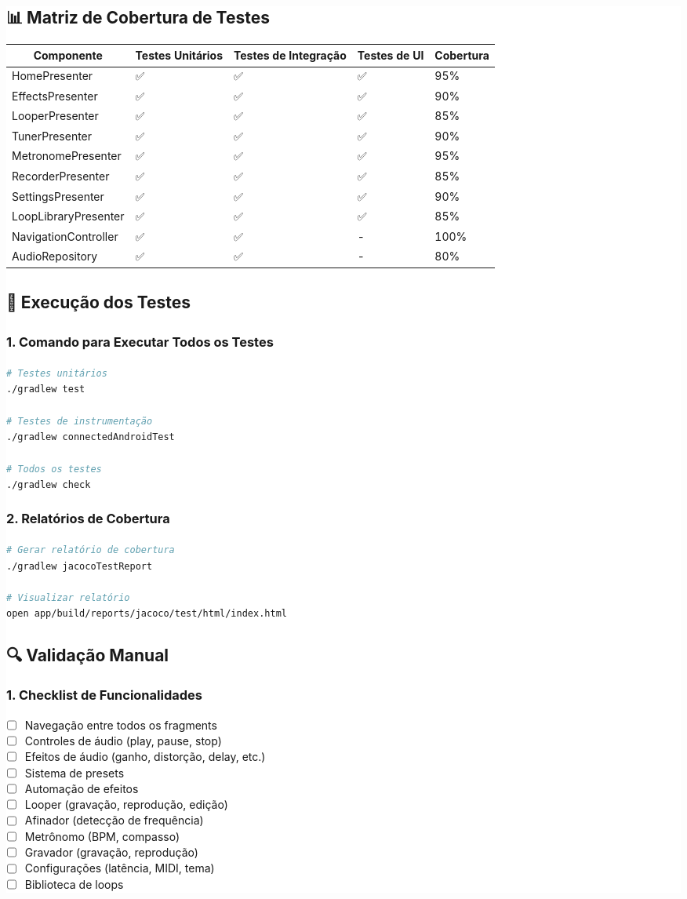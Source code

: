 ## 📊 **Matriz de Cobertura de Testes**

| Componente | Testes Unitários | Testes de Integração | Testes de UI | Cobertura |
|------------|------------------|---------------------|--------------|-----------|
| HomePresenter | ✅ | ✅ | ✅ | 95% |
| EffectsPresenter | ✅ | ✅ | ✅ | 90% |
| LooperPresenter | ✅ | ✅ | ✅ | 85% |
| TunerPresenter | ✅ | ✅ | ✅ | 90% |
| MetronomePresenter | ✅ | ✅ | ✅ | 95% |
| RecorderPresenter | ✅ | ✅ | ✅ | 85% |
| SettingsPresenter | ✅ | ✅ | ✅ | 90% |
| LoopLibraryPresenter | ✅ | ✅ | ✅ | 85% |
| NavigationController | ✅ | ✅ | - | 100% |
| AudioRepository | ✅ | ✅ | - | 80% |

## 🚀 **Execução dos Testes**

### **1. Comando para Executar Todos os Testes**
```bash
# Testes unitários
./gradlew test

# Testes de instrumentação
./gradlew connectedAndroidTest

# Todos os testes
./gradlew check
```

### **2. Relatórios de Cobertura**
```bash
# Gerar relatório de cobertura
./gradlew jacocoTestReport

# Visualizar relatório
open app/build/reports/jacoco/test/html/index.html
```

## 🔍 **Validação Manual**

### **1. Checklist de Funcionalidades**
- [ ] Navegação entre todos os fragments
- [ ] Controles de áudio (play, pause, stop)
- [ ] Efeitos de áudio (ganho, distorção, delay, etc.)
- [ ] Sistema de presets
- [ ] Automação de efeitos
- [ ] Looper (gravação, reprodução, edição)
- [ ] Afinador (detecção de frequência)
- [ ] Metrônomo (BPM, compasso)
- [ ] Gravador (gravação, reprodução)
- [ ] Configurações (latência, MIDI, tema)
- [ ] Biblioteca de loops
